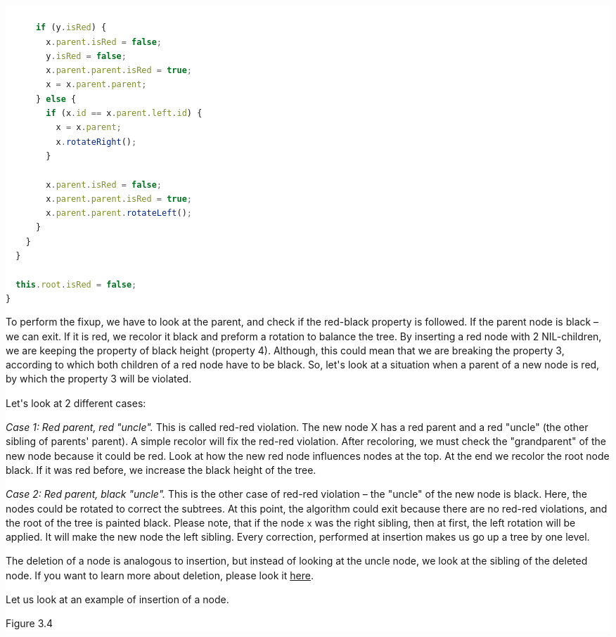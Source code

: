 ```ts title="Listing 3.3 - insertFixup"

      if (y.isRed) {
        x.parent.isRed = false;
        y.isRed = false;
        x.parent.parent.isRed = true;
        x = x.parent.parent;
      } else {
        if (x.id == x.parent.left.id) {
          x = x.parent;
          x.rotateRight();
        }

        x.parent.isRed = false;
        x.parent.parent.isRed = true;
        x.parent.parent.rotateLeft();
      }
    }
  }

  this.root.isRed = false;
}
```

To perform the fixup, we have to look at the parent, and check if the red-black property is followed. If the parent node is black – we can exit. If it is red, we recolor it black and preform a rotation to balance the tree. By inserting a red node with 2 NIL-children, we are keeping the property of black height (property 4). Although, this could mean that we are breaking the property 3, according to which both children of a red node have to be black. So, let's look at a situation when a parent of a new node is red, by which the property 3 will be violated.

Let's look at 2 different cases:

_Case 1: Red parent, red "uncle"._ This is called red-red violation. The new node X has a red parent and a red "uncle" (the other sibling of parents' parent). A simple recolor will fix the red-red violation. After recoloring, we must check the "grandparent" of the new node because it could be red. Look at how the new red node influences nodes at the top. At the end we recolor the root node black. If it was red before, we increase the black height of the tree.

_Case 2: Red parent, black "uncle"._ This is the other case of red-red violation – the "uncle" of the new node is black. Here, the nodes could be rotated to correct the subtrees. At this point, the algorithm could exit because there are no red-red violations, and the root of the tree is painted black. Please note, that if the node `x` was the right sibling, then at first, the left rotation will be applied. It will make the new node the left sibling. Every correction, performed at insertion makes us go up a tree by one level.

The deletion of a node is analogous to insertion, but instead of looking at the uncle node, we look at the sibling of the deleted node. If you want to learn more about deletion, please look it [here](https://www.geeksforgeeks.org/red-black-tree-set-3-delete-2/).

Let us look at an example of insertion of a node.

Figure 3.4
